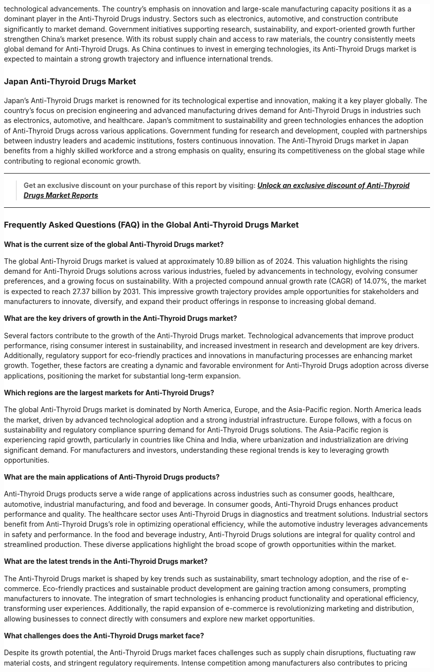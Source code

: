technological advancements. The country&rsquo;s emphasis on innovation and large-scale manufacturing capacity positions it as a dominant player in the Anti-Thyroid Drugs industry. Sectors such as electronics, automotive, and construction contribute significantly to market demand. Government initiatives supporting research, sustainability, and export-oriented growth further strengthen China&rsquo;s market presence. With its robust supply chain and access to raw materials, the country consistently meets global demand for Anti-Thyroid Drugs. As China continues to invest in emerging technologies, its Anti-Thyroid Drugs market is expected to maintain a strong growth trajectory and influence international trends.</p><h3>Japan Anti-Thyroid Drugs Market</h3><p>Japan&rsquo;s Anti-Thyroid Drugs market is renowned for its technological expertise and innovation, making it a key player globally. The country&rsquo;s focus on precision engineering and advanced manufacturing drives demand for Anti-Thyroid Drugs in industries such as electronics, automotive, and healthcare. Japan&rsquo;s commitment to sustainability and green technologies enhances the adoption of Anti-Thyroid Drugs across various applications. Government funding for research and development, coupled with partnerships between industry leaders and academic institutions, fosters continuous innovation. The Anti-Thyroid Drugs market in Japan benefits from a highly skilled workforce and a strong emphasis on quality, ensuring its competitiveness on the global stage while contributing to regional economic growth.</p><hr /><blockquote><p><strong>Get an exclusive discount on your purchase of this report by visiting: <em><a href="://marketresearchpulse.com/ask-for-discount/99361?utm_source=Github&amp;utm_medium=029">Unlock an exclusive discount of Anti-Thyroid Drugs Market Reports</a></em>&nbsp;</strong></p></blockquote><hr /><h3>Frequently Asked Questions (FAQ) in the Global Anti-Thyroid Drugs Market</h3><p><strong>What is the current size of the global Anti-Thyroid Drugs market?</strong></p><p>The global Anti-Thyroid Drugs market is valued at approximately 10.89 billion as of 2024. This valuation highlights the rising demand for Anti-Thyroid Drugs solutions across various industries, fueled by advancements in technology, evolving consumer preferences, and a growing focus on sustainability. With a projected compound annual growth rate (CAGR) of 14.07%, the market is expected to reach 27.37 billion by 2031. This impressive growth trajectory provides ample opportunities for stakeholders and manufacturers to innovate, diversify, and expand their product offerings in response to increasing global demand.</p><p><strong>What are the key drivers of growth in the Anti-Thyroid Drugs market?</strong></p><p>Several factors contribute to the growth of the Anti-Thyroid Drugs market. Technological advancements that improve product performance, rising consumer interest in sustainability, and increased investment in research and development are key drivers. Additionally, regulatory support for eco-friendly practices and innovations in manufacturing processes are enhancing market growth. Together, these factors are creating a dynamic and favorable environment for Anti-Thyroid Drugs adoption across diverse applications, positioning the market for substantial long-term expansion.</p><p><strong>Which regions are the largest markets for Anti-Thyroid Drugs?</strong></p><p>The global Anti-Thyroid Drugs market is dominated by North America, Europe, and the Asia-Pacific region. North America leads the market, driven by advanced technological adoption and a strong industrial infrastructure. Europe follows, with a focus on sustainability and regulatory compliance spurring demand for Anti-Thyroid Drugs solutions. The Asia-Pacific region is experiencing rapid growth, particularly in countries like China and India, where urbanization and industrialization are driving significant demand. For manufacturers and investors, understanding these regional trends is key to leveraging growth opportunities.</p><p><strong>What are the main applications of Anti-Thyroid Drugs products?</strong></p><p>Anti-Thyroid Drugs products serve a wide range of applications across industries such as consumer goods, healthcare, automotive, industrial manufacturing, and food and beverage. In consumer goods, Anti-Thyroid Drugs enhances product performance and quality. The healthcare sector uses Anti-Thyroid Drugs in diagnostics and treatment solutions. Industrial sectors benefit from Anti-Thyroid Drugs&rsquo;s role in optimizing operational efficiency, while the automotive industry leverages advancements in safety and performance. In the food and beverage industry, Anti-Thyroid Drugs solutions are integral for quality control and streamlined production. These diverse applications highlight the broad scope of growth opportunities within the market.</p><p><strong>What are the latest trends in the Anti-Thyroid Drugs market?</strong></p><p>The Anti-Thyroid Drugs market is shaped by key trends such as sustainability, smart technology adoption, and the rise of e-commerce. Eco-friendly practices and sustainable product development are gaining traction among consumers, prompting manufacturers to innovate. The integration of smart technologies is enhancing product functionality and operational efficiency, transforming user experiences. Additionally, the rapid expansion of e-commerce is revolutionizing marketing and distribution, allowing businesses to connect directly with consumers and explore new market opportunities.</p><p><strong>What challenges does the Anti-Thyroid Drugs market face?</strong></p><p>Despite its growth potential, the Anti-Thyroid Drugs market faces challenges such as supply chain disruptions, fluctuating raw material costs, and stringent regulatory requirements. Intense competition among manufacturers also contributes to pricing